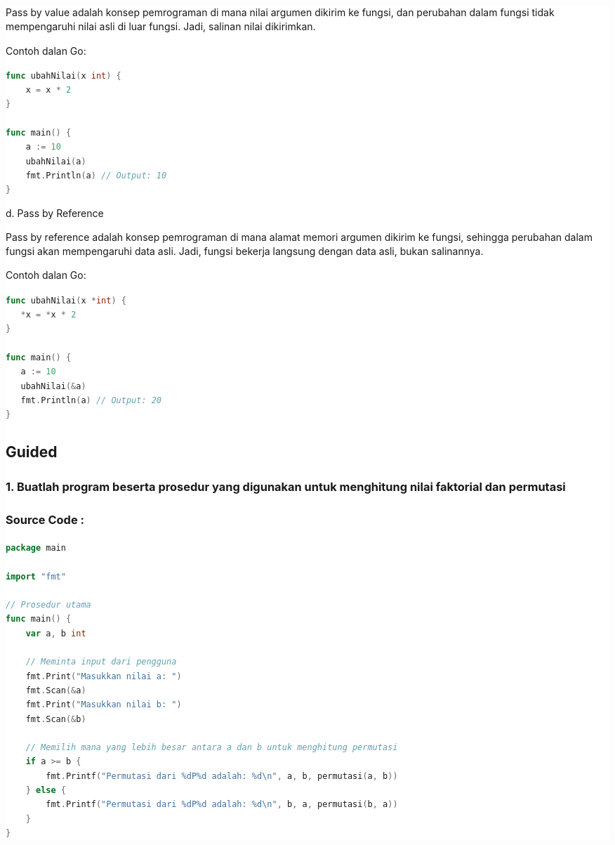 Pass by value adalah konsep pemrograman di mana nilai argumen dikirim ke fungsi, dan perubahan dalam fungsi tidak mempengaruhi nilai asli di luar fungsi. Jadi, salinan nilai dikirimkan.

Contoh dalan Go:
```go
func ubahNilai(x int) {
    x = x * 2
}

func main() {
    a := 10
    ubahNilai(a)
    fmt.Println(a) // Output: 10
}

```
d. Pass by Reference

Pass by reference adalah konsep pemrograman di mana alamat memori argumen dikirim ke fungsi, sehingga perubahan dalam fungsi akan mempengaruhi data asli. Jadi, fungsi bekerja langsung dengan data asli, bukan salinannya.

Contoh dalan Go:

 ```go
func ubahNilai(x *int) {
    *x = *x * 2
}

func main() {
    a := 10
    ubahNilai(&a)
    fmt.Println(a) // Output: 20
}
```




## Guided 

### 1. Buatlah program beserta prosedur yang digunakan untuk menghitung nilai faktorial dan permutasi

### Source Code :
```go
package main

import "fmt"

// Prosedur utama
func main() {
	var a, b int

	// Meminta input dari pengguna
	fmt.Print("Masukkan nilai a: ")
	fmt.Scan(&a)
	fmt.Print("Masukkan nilai b: ")
	fmt.Scan(&b)

	// Memilih mana yang lebih besar antara a dan b untuk menghitung permutasi
	if a >= b {
		fmt.Printf("Permutasi dari %dP%d adalah: %d\n", a, b, permutasi(a, b))
	} else {
		fmt.Printf("Permutasi dari %dP%d adalah: %d\n", b, a, permutasi(b, a))
	}
}
```